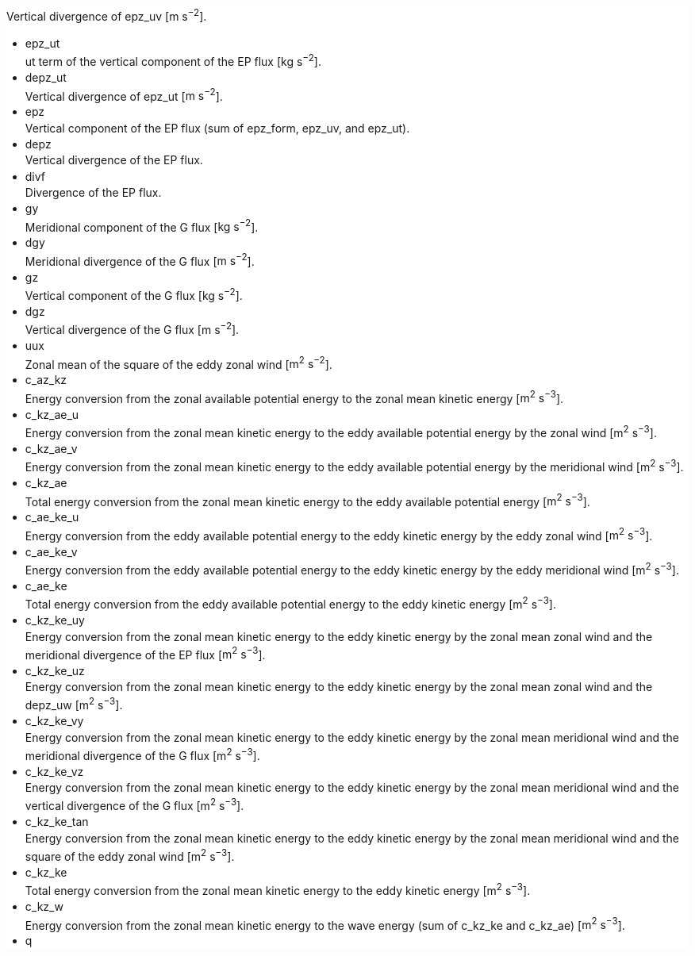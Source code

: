 Vertical divergence of epz\_uv [$`\mathrm{m \: s^{-2}}`$].
- epz\_ut  
ut term of the vertical component of the EP flux [$`\mathrm{kg \: s^{-2}}`$].
- depz\_ut  
Vertical divergence of epz\_ut [$`\mathrm{m \: s^{-2}}`$].
- epz  
Vertical component of the EP flux (sum of epz\_form, epz\_uv, and epz\_ut).
- depz  
Vertical divergence of the EP flux.
- divf  
Divergence of the EP flux.
- gy  
Meridional component of the G flux [$`\mathrm{kg \: s^{-2}}`$].
- dgy  
Meridional divergence of the G flux [$`\mathrm{m \: s^{-2}}`$].
- gz  
Vertical component of the G flux [$`\mathrm{kg \: s^{-2}}`$].
- dgz  
Vertical divergence of the G flux [$`\mathrm{m \: s^{-2}}`$].
- uux  
Zonal mean of the square of the eddy zonal wind [$`\mathrm{m^2 \: s^{-2}}`$].
- c\_az\_kz  
Energy conversion from the zonal available potential energy to the zonal mean kinetic energy [$`\mathrm{m^2 \: s^{-3}}`$].
- c\_kz\_ae\_u  
Energy conversion from the zonal mean kinetic energy to the eddy available potential energy by the zonal wind [$`\mathrm{m^2 \: s^{-3}}`$].
- c\_kz\_ae\_v  
Energy conversion from the zonal mean kinetic energy to the eddy available potential energy by the meridional wind [$`\mathrm{m^2 \: s^{-3}}`$].
- c\_kz\_ae  
Total energy conversion from the zonal mean kinetic energy to the eddy available potential energy [$`\mathrm{m^2 \: s^{-3}}`$].
- c\_ae\_ke\_u  
Energy conversion from the eddy available potential energy to the eddy kinetic energy by the eddy zonal wind [$`\mathrm{m^2 \: s^{-3}}`$].
- c\_ae\_ke\_v  
Energy conversion from the eddy available potential energy to the eddy kinetic energy by the eddy meridional wind [$`\mathrm{m^2 \: s^{-3}}`$].
- c\_ae\_ke  
Total energy conversion from the eddy available potential energy to the eddy kinetic energy [$`\mathrm{m^2 \: s^{-3}}`$].
- c\_kz\_ke\_uy  
Energy conversion from the zonal mean kinetic energy to the eddy kinetic energy by the zonal mean zonal wind and the meridional divergence of the EP flux [$`\mathrm{m^2 \: s^{-3}}`$].
- c\_kz\_ke\_uz  
Energy conversion from the zonal mean kinetic energy to the eddy kinetic energy by the zonal mean zonal wind and the depz\_uw [$`\mathrm{m^2 \: s^{-3}}`$].
- c\_kz\_ke\_vy  
Energy conversion from the zonal mean kinetic energy to the eddy kinetic energy by the zonal mean meridional wind and the meridional divergence of the G flux [$`\mathrm{m^2 \: s^{-3}}`$].
- c\_kz\_ke\_vz  
Energy conversion from the zonal mean kinetic energy to the eddy kinetic energy by the zonal mean meridional wind and the vertical divergence of the G flux [$`\mathrm{m^2 \: s^{-3}}`$].
- c\_kz\_ke\_tan  
Energy conversion from the zonal mean kinetic energy to the eddy kinetic energy by the zonal mean meridional wind and the square of the eddy zonal wind [$`\mathrm{m^2 \: s^{-3}}`$].
- c\_kz\_ke  
Total energy conversion from the zonal mean kinetic energy to the eddy kinetic energy [$`\mathrm{m^2 \: s^{-3}}`$].
- c\_kz\_w  
Energy conversion from the zonal mean kinetic energy to the wave energy (sum of c\_kz\_ke and c\_kz\_ae) [$`\mathrm{m^2 \: s^{-3}}`$].
- q  